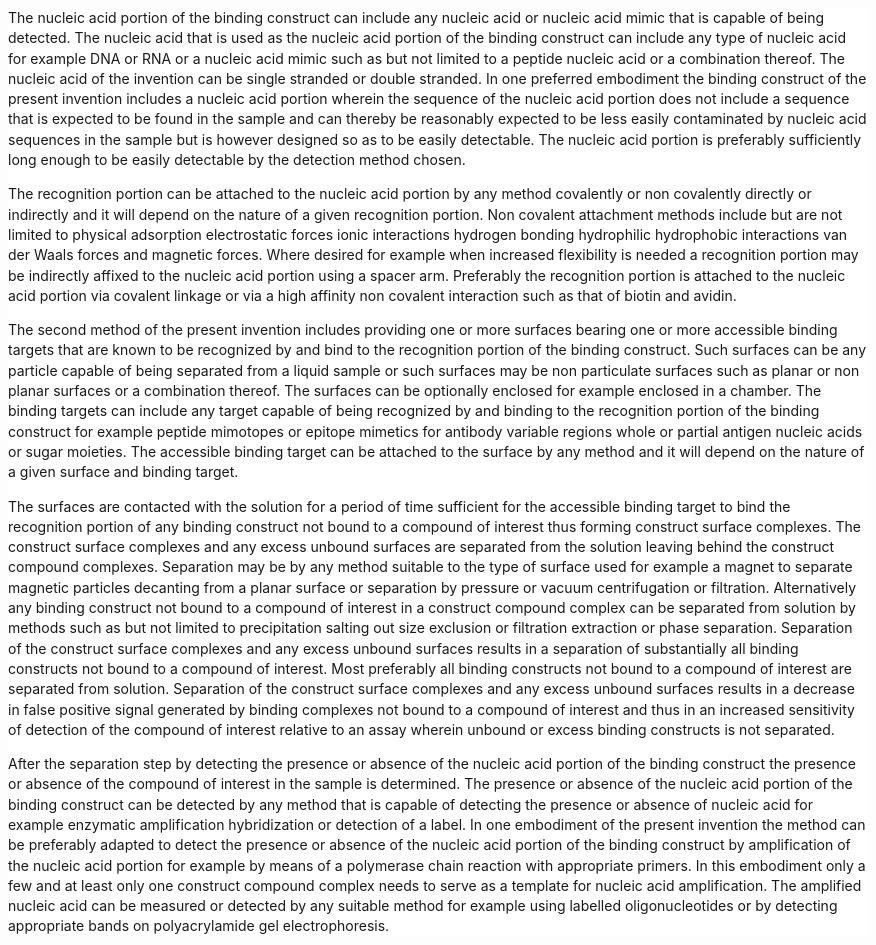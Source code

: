 The nucleic acid portion of the binding construct can include any nucleic acid or nucleic acid mimic that is capable of being detected. The nucleic acid that is used as the nucleic acid portion of the binding construct can include any type of nucleic acid for example DNA or RNA or a nucleic acid mimic such as but not limited to a peptide nucleic acid or a combination thereof. The nucleic acid of the invention can be single stranded or double stranded. In one preferred embodiment the binding construct of the present invention includes a nucleic acid portion wherein the sequence of the nucleic acid portion does not include a sequence that is expected to be found in the sample and can thereby be reasonably expected to be less easily contaminated by nucleic acid sequences in the sample but is however designed so as to be easily detectable. The nucleic acid portion is preferably sufficiently long enough to be easily detectable by the detection method chosen.

The recognition portion can be attached to the nucleic acid portion by any method covalently or non covalently directly or indirectly and it will depend on the nature of a given recognition portion. Non covalent attachment methods include but are not limited to physical adsorption electrostatic forces ionic interactions hydrogen bonding hydrophilic hydrophobic interactions van der Waals forces and magnetic forces. Where desired for example when increased flexibility is needed a recognition portion may be indirectly affixed to the nucleic acid portion using a spacer arm. Preferably the recognition portion is attached to the nucleic acid portion via covalent linkage or via a high affinity non covalent interaction such as that of biotin and avidin.

The second method of the present invention includes providing one or more surfaces bearing one or more accessible binding targets that are known to be recognized by and bind to the recognition portion of the binding construct. Such surfaces can be any particle capable of being separated from a liquid sample or such surfaces may be non particulate surfaces such as planar or non planar surfaces or a combination thereof. The surfaces can be optionally enclosed for example enclosed in a chamber. The binding targets can include any target capable of being recognized by and binding to the recognition portion of the binding construct for example peptide mimotopes or epitope mimetics for antibody variable regions whole or partial antigen nucleic acids or sugar moieties. The accessible binding target can be attached to the surface by any method and it will depend on the nature of a given surface and binding target.

The surfaces are contacted with the solution for a period of time sufficient for the accessible binding target to bind the recognition portion of any binding construct not bound to a compound of interest thus forming construct surface complexes. The construct surface complexes and any excess unbound surfaces are separated from the solution leaving behind the construct compound complexes. Separation may be by any method suitable to the type of surface used for example a magnet to separate magnetic particles decanting from a planar surface or separation by pressure or vacuum centrifugation or filtration. Alternatively any binding construct not bound to a compound of interest in a construct compound complex can be separated from solution by methods such as but not limited to precipitation salting out size exclusion or filtration extraction or phase separation. Separation of the construct surface complexes and any excess unbound surfaces results in a separation of substantially all binding constructs not bound to a compound of interest. Most preferably all binding constructs not bound to a compound of interest are separated from solution. Separation of the construct surface complexes and any excess unbound surfaces results in a decrease in false positive signal generated by binding complexes not bound to a compound of interest and thus in an increased sensitivity of detection of the compound of interest relative to an assay wherein unbound or excess binding constructs is not separated.

After the separation step by detecting the presence or absence of the nucleic acid portion of the binding construct the presence or absence of the compound of interest in the sample is determined. The presence or absence of the nucleic acid portion of the binding construct can be detected by any method that is capable of detecting the presence or absence of nucleic acid for example enzymatic amplification hybridization or detection of a label. In one embodiment of the present invention the method can be preferably adapted to detect the presence or absence of the nucleic acid portion of the binding construct by amplification of the nucleic acid portion for example by means of a polymerase chain reaction with appropriate primers. In this embodiment only a few and at least only one construct compound complex needs to serve as a template for nucleic acid amplification. The amplified nucleic acid can be measured or detected by any suitable method for example using labelled oligonucleotides or by detecting appropriate bands on polyacrylamide gel electrophoresis.
